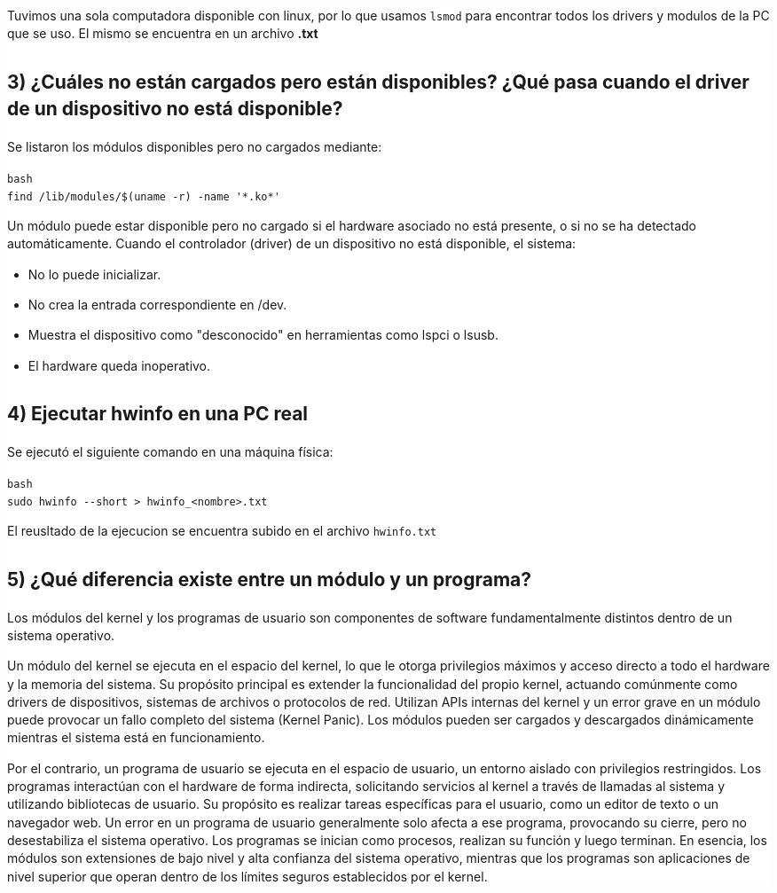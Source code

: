 Tuvimos una sola computadora disponible con linux, por lo que usamos `lsmod` para encontrar todos los drivers y modulos de la PC que se uso. El mismo se encuentra en un archivo **.txt**

## 3) ¿Cuáles no están cargados pero están disponibles? ¿Qué pasa cuando el driver de un dispositivo no está disponible?
Se listaron los módulos disponibles pero no cargados mediante:

```
bash
find /lib/modules/$(uname -r) -name '*.ko*'
```

Un módulo puede estar disponible pero no cargado si el hardware asociado no está presente, o si no se ha detectado automáticamente. Cuando el controlador (driver) de un dispositivo no está disponible, el sistema:

- No lo puede inicializar.

- No crea la entrada correspondiente en /dev.

- Muestra el dispositivo como "desconocido" en herramientas como lspci o lsusb.

- El hardware queda inoperativo.


## 4) Ejecutar hwinfo en una PC real
Se ejecutó el siguiente comando en una máquina física:

```
bash
sudo hwinfo --short > hwinfo_<nombre>.txt
```
El reusltado de la ejecucion se encuentra subido en el  archivo `hwinfo.txt`

## 5) ¿Qué diferencia existe entre un módulo y un programa?

Los módulos del kernel y los programas de usuario son componentes de software fundamentalmente distintos dentro de un sistema operativo.

Un módulo del kernel se ejecuta en el espacio del kernel, lo que le otorga privilegios máximos y acceso directo a todo el hardware y la memoria del sistema. Su propósito principal es extender la funcionalidad del propio kernel, actuando comúnmente como drivers de dispositivos, sistemas de archivos o protocolos de red. Utilizan APIs internas del kernel y un error grave en un módulo puede provocar un fallo completo del sistema (Kernel Panic). Los módulos pueden ser cargados y descargados dinámicamente mientras el sistema está en funcionamiento.

Por el contrario, un programa de usuario se ejecuta en el espacio de usuario, un entorno aislado con privilegios restringidos. Los programas interactúan con el hardware de forma indirecta, solicitando servicios al kernel a través de llamadas al sistema y utilizando bibliotecas de usuario. Su propósito es realizar tareas específicas para el usuario, como un editor de texto o un navegador web. Un error en un programa de usuario generalmente solo afecta a ese programa, provocando su cierre, pero no desestabiliza el sistema operativo. Los programas se inician como procesos, realizan su función y luego terminan.
En esencia, los módulos son extensiones de bajo nivel y alta confianza del sistema operativo, mientras que los programas son aplicaciones de nivel superior que operan dentro de los límites seguros establecidos por el kernel.
